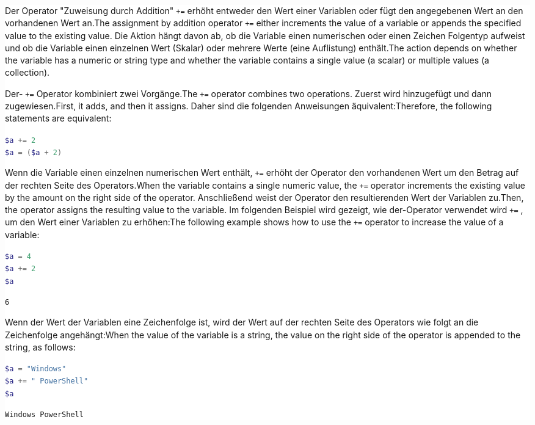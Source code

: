 <span data-ttu-id="20355-171">Der Operator "Zuweisung durch Addition" `+=` erhöht entweder den Wert einer Variablen oder fügt den angegebenen Wert an den vorhandenen Wert an.</span><span class="sxs-lookup"><span data-stu-id="20355-171">The assignment by addition operator `+=` either increments the value of a variable or appends the specified value to the existing value.</span></span> <span data-ttu-id="20355-172">Die Aktion hängt davon ab, ob die Variable einen numerischen oder einen Zeichen Folgentyp aufweist und ob die Variable einen einzelnen Wert (Skalar) oder mehrere Werte (eine Auflistung) enthält.</span><span class="sxs-lookup"><span data-stu-id="20355-172">The action depends on whether the variable has a numeric or string type and whether the variable contains a single value (a scalar) or multiple values (a collection).</span></span>

<span data-ttu-id="20355-173">Der- `+=` Operator kombiniert zwei Vorgänge.</span><span class="sxs-lookup"><span data-stu-id="20355-173">The `+=` operator combines two operations.</span></span> <span data-ttu-id="20355-174">Zuerst wird hinzugefügt und dann zugewiesen.</span><span class="sxs-lookup"><span data-stu-id="20355-174">First, it adds, and then it assigns.</span></span>
<span data-ttu-id="20355-175">Daher sind die folgenden Anweisungen äquivalent:</span><span class="sxs-lookup"><span data-stu-id="20355-175">Therefore, the following statements are equivalent:</span></span>

```powershell
$a += 2
$a = ($a + 2)
```

<span data-ttu-id="20355-176">Wenn die Variable einen einzelnen numerischen Wert enthält, `+=` erhöht der Operator den vorhandenen Wert um den Betrag auf der rechten Seite des Operators.</span><span class="sxs-lookup"><span data-stu-id="20355-176">When the variable contains a single numeric value, the `+=` operator increments the existing value by the amount on the right side of the operator.</span></span> <span data-ttu-id="20355-177">Anschließend weist der Operator den resultierenden Wert der Variablen zu.</span><span class="sxs-lookup"><span data-stu-id="20355-177">Then, the operator assigns the resulting value to the variable.</span></span> <span data-ttu-id="20355-178">Im folgenden Beispiel wird gezeigt, wie der-Operator verwendet wird `+=` , um den Wert einer Variablen zu erhöhen:</span><span class="sxs-lookup"><span data-stu-id="20355-178">The following example shows how to use the `+=` operator to increase the value of a variable:</span></span>

```powershell
$a = 4
$a += 2
$a
```

```
6
```

<span data-ttu-id="20355-179">Wenn der Wert der Variablen eine Zeichenfolge ist, wird der Wert auf der rechten Seite des Operators wie folgt an die Zeichenfolge angehängt:</span><span class="sxs-lookup"><span data-stu-id="20355-179">When the value of the variable is a string, the value on the right side of the operator is appended to the string, as follows:</span></span>

```powershell
$a = "Windows"
$a += " PowerShell"
$a
```

```
Windows PowerShell
```
